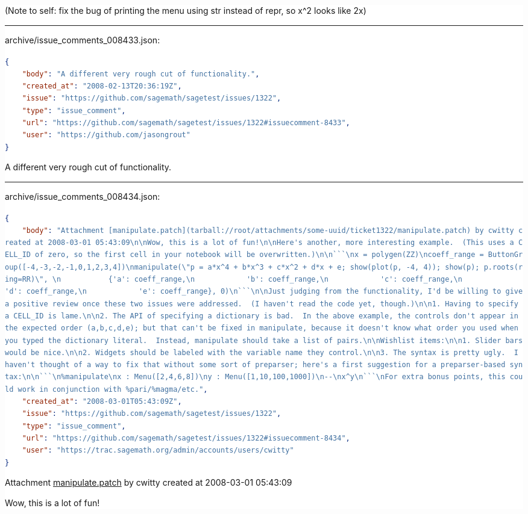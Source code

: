
(Note to self: fix the bug of printing the menu using str instead of repr, so x^2 looks like 2x)



---

archive/issue_comments_008433.json:
```json
{
    "body": "A different very rough cut of functionality.",
    "created_at": "2008-02-13T20:36:19Z",
    "issue": "https://github.com/sagemath/sagetest/issues/1322",
    "type": "issue_comment",
    "url": "https://github.com/sagemath/sagetest/issues/1322#issuecomment-8433",
    "user": "https://github.com/jasongrout"
}
```

A different very rough cut of functionality.



---

archive/issue_comments_008434.json:
```json
{
    "body": "Attachment [manipulate.patch](tarball://root/attachments/some-uuid/ticket1322/manipulate.patch) by cwitty created at 2008-03-01 05:43:09\n\nWow, this is a lot of fun!\n\nHere's another, more interesting example.  (This uses a CELL_ID of zero, so the first cell in your notebook will be overwritten.)\n\n```\nx = polygen(ZZ)\ncoeff_range = ButtonGroup([-4,-3,-2,-1,0,1,2,3,4])\nmanipulate(\"p = a*x^4 + b*x^3 + c*x^2 + d*x + e; show(plot(p, -4, 4)); show(p); p.roots(ring=RR)\", \n           {'a': coeff_range,\n            'b': coeff_range,\n            'c': coeff_range,\n            'd': coeff_range,\n            'e': coeff_range}, 0)\n```\n\nJust judging from the functionality, I'd be willing to give a positive review once these two issues were addressed.  (I haven't read the code yet, though.)\n\n1. Having to specify a CELL_ID is lame.\n\n2. The API of specifying a dictionary is bad.  In the above example, the controls don't appear in the expected order (a,b,c,d,e); but that can't be fixed in manipulate, because it doesn't know what order you used when you typed the dictionary literal.  Instead, manipulate should take a list of pairs.\n\nWishlist items:\n\n1. Slider bars would be nice.\n\n2. Widgets should be labeled with the variable name they control.\n\n3. The syntax is pretty ugly.  I haven't thought of a way to fix that without some sort of preparser; here's a first suggestion for a preparser-based syntax:\n\n```\n%manipulate\nx : Menu([2,4,6,8])\ny : Menu([1,10,100,1000])\n--\nx^y\n```\nFor extra bonus points, this could work in conjunction with %pari/%magma/etc.",
    "created_at": "2008-03-01T05:43:09Z",
    "issue": "https://github.com/sagemath/sagetest/issues/1322",
    "type": "issue_comment",
    "url": "https://github.com/sagemath/sagetest/issues/1322#issuecomment-8434",
    "user": "https://trac.sagemath.org/admin/accounts/users/cwitty"
}
```

Attachment [manipulate.patch](tarball://root/attachments/some-uuid/ticket1322/manipulate.patch) by cwitty created at 2008-03-01 05:43:09

Wow, this is a lot of fun!
